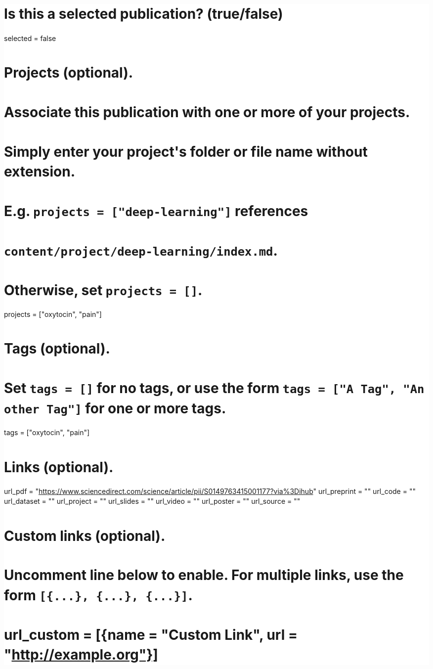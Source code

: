 # Is this a selected publication? (true/false)
selected = false

# Projects (optional).
#   Associate this publication with one or more of your projects.
#   Simply enter your project's folder or file name without extension.
#   E.g. `projects = ["deep-learning"]` references 
#   `content/project/deep-learning/index.md`.
#   Otherwise, set `projects = []`.
projects = ["oxytocin", "pain"]

# Tags (optional).
#   Set `tags = []` for no tags, or use the form `tags = ["A Tag", "Another Tag"]` for one or more tags.
tags = ["oxytocin", "pain"]

# Links (optional).
url_pdf = "https://www.sciencedirect.com/science/article/pii/S0149763415001177?via%3Dihub"
url_preprint = ""
url_code = ""
url_dataset = ""
url_project = ""
url_slides = ""
url_video = ""
url_poster = ""
url_source = ""

# Custom links (optional).
#   Uncomment line below to enable. For multiple links, use the form `[{...}, {...}, {...}]`.
# url_custom = [{name = "Custom Link", url = "http://example.org"}]

